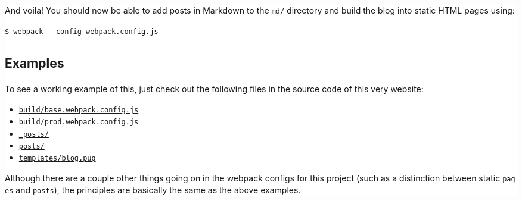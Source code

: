 And voila!  You should now be able to add posts in Markdown to the `md/` directory and build the blog into static HTML pages using:

```shell
$ webpack --config webpack.config.js
```

## Examples
To see a working example of this, just check out the following files in the source code of this very website:

- [`build/base.webpack.config.js`](https://github.com/omardelarosa/omardelarosa.github.io/blob/master/build/base.webpack.config.js)
- [`build/prod.webpack.config.js`](https://github.com/omardelarosa/omardelarosa.github.io/blob/master/build/prod.webpack.config.js) 
- [`_posts/`](https://github.com/omardelarosa/omardelarosa.github.io/tree/master/_posts)
- [`posts/`](https://github.com/omardelarosa/omardelarosa.github.io/tree/master/posts)
- [`templates/blog.pug`](https://github.com/omardelarosa/omardelarosa.github.io/blob/master/templates/blog.pug)

Although there are a couple other things going on in the webpack configs for this project (such as a distinction between static `pages` and `posts`), the principles are basically the same as the above examples.